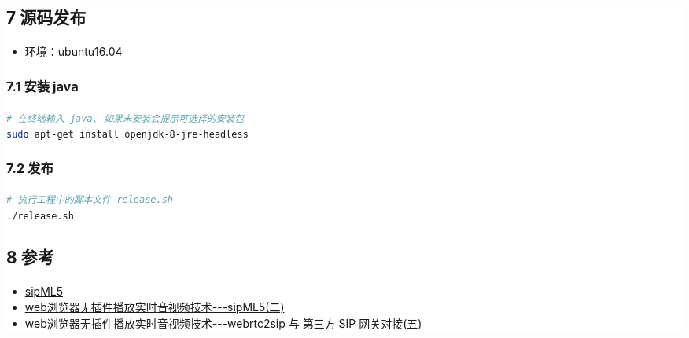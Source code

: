## 7 源码发布

- 环境：ubuntu16.04

### 7.1 安装 java

```sh
# 在终端输入 java, 如果未安装会提示可选择的安装包
sudo apt-get install openjdk-8-jre-headless
```

### 7.2 发布

```sh
# 执行工程中的脚本文件 release.sh
./release.sh
```

## 8 参考

- [sipML5](https://www.doubango.org/sipml5/)
- [web浏览器无插件播放实时音视频技术---sipML5(二)](https://blog.csdn.net/chenhande1990chenhan/article/details/76144844)
- [web浏览器无插件播放实时音视频技术---webrtc2sip 与 第三方 SIP 网关对接(五)](https://blog.csdn.net/chenhande1990chenhan/article/details/76291174)
